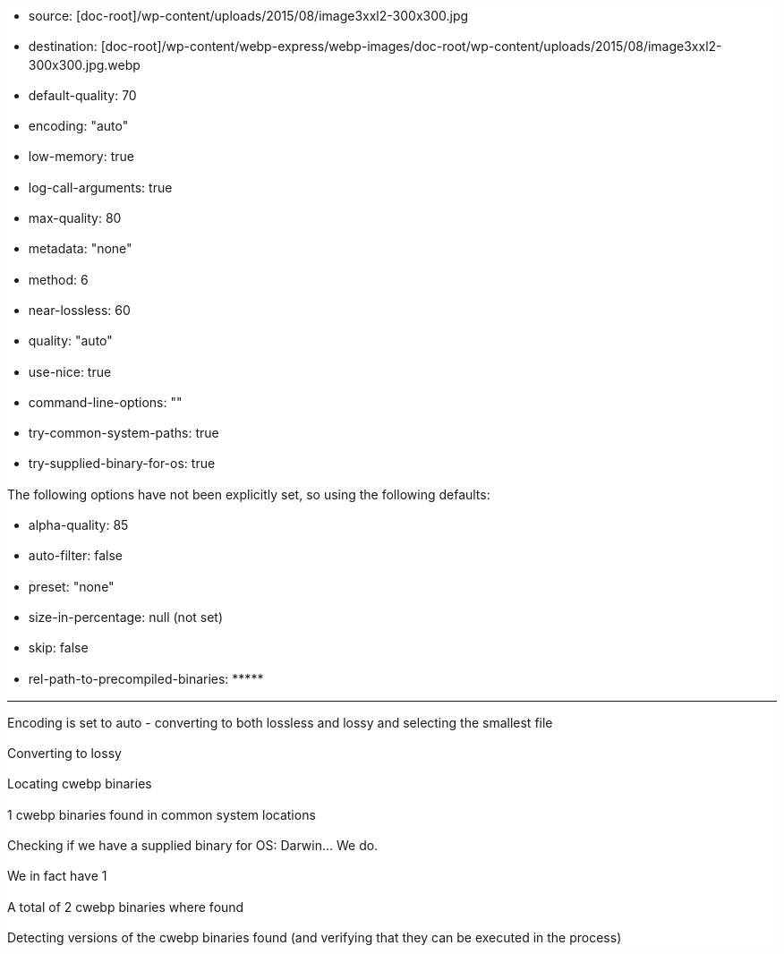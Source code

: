 - source: [doc-root]/wp-content/uploads/2015/08/image3xxl2-300x300.jpg

- destination: [doc-root]/wp-content/webp-express/webp-images/doc-root/wp-content/uploads/2015/08/image3xxl2-300x300.jpg.webp

- default-quality: 70

- encoding: "auto"

- low-memory: true

- log-call-arguments: true

- max-quality: 80

- metadata: "none"

- method: 6

- near-lossless: 60

- quality: "auto"

- use-nice: true

- command-line-options: ""

- try-common-system-paths: true

- try-supplied-binary-for-os: true


The following options have not been explicitly set, so using the following defaults:

- alpha-quality: 85

- auto-filter: false

- preset: "none"

- size-in-percentage: null (not set)

- skip: false

- rel-path-to-precompiled-binaries: *****

------------


Encoding is set to auto - converting to both lossless and lossy and selecting the smallest file


Converting to lossy

Locating cwebp binaries

1 cwebp binaries found in common system locations

Checking if we have a supplied binary for OS: Darwin... We do.

We in fact have 1

A total of 2 cwebp binaries where found

Detecting versions of the cwebp binaries found (and verifying that they can be executed in the process)
